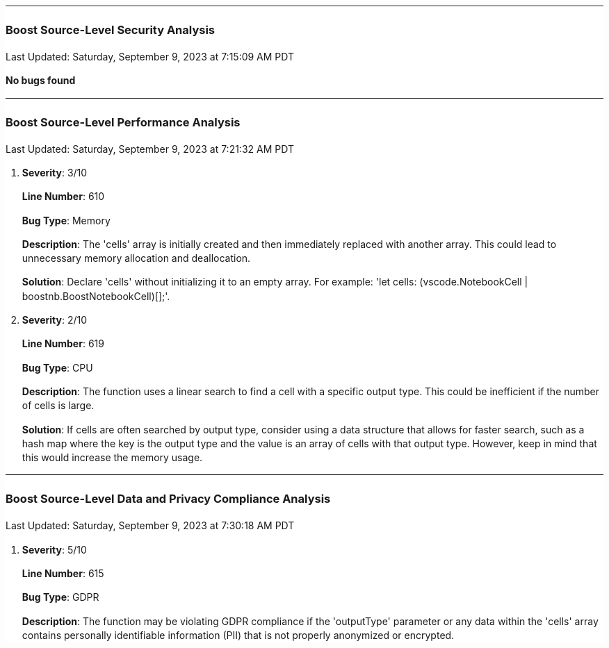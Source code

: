 


---

### Boost Source-Level Security Analysis

Last Updated: Saturday, September 9, 2023 at 7:15:09 AM PDT

**No bugs found**



---

### Boost Source-Level Performance Analysis

Last Updated: Saturday, September 9, 2023 at 7:21:32 AM PDT

1. **Severity**: 3/10

   **Line Number**: 610

   **Bug Type**: Memory

   **Description**: The 'cells' array is initially created and then immediately replaced with another array. This could lead to unnecessary memory allocation and deallocation.

   **Solution**: Declare 'cells' without initializing it to an empty array. For example: 'let cells: (vscode.NotebookCell | boostnb.BoostNotebookCell)[];'.


2. **Severity**: 2/10

   **Line Number**: 619

   **Bug Type**: CPU

   **Description**: The function uses a linear search to find a cell with a specific output type. This could be inefficient if the number of cells is large.

   **Solution**: If cells are often searched by output type, consider using a data structure that allows for faster search, such as a hash map where the key is the output type and the value is an array of cells with that output type. However, keep in mind that this would increase the memory usage.






---

### Boost Source-Level Data and Privacy Compliance Analysis

Last Updated: Saturday, September 9, 2023 at 7:30:18 AM PDT

1. **Severity**: 5/10

   **Line Number**: 615

   **Bug Type**: GDPR

   **Description**: The function may be violating GDPR compliance if the 'outputType' parameter or any data within the 'cells' array contains personally identifiable information (PII) that is not properly anonymized or encrypted.
